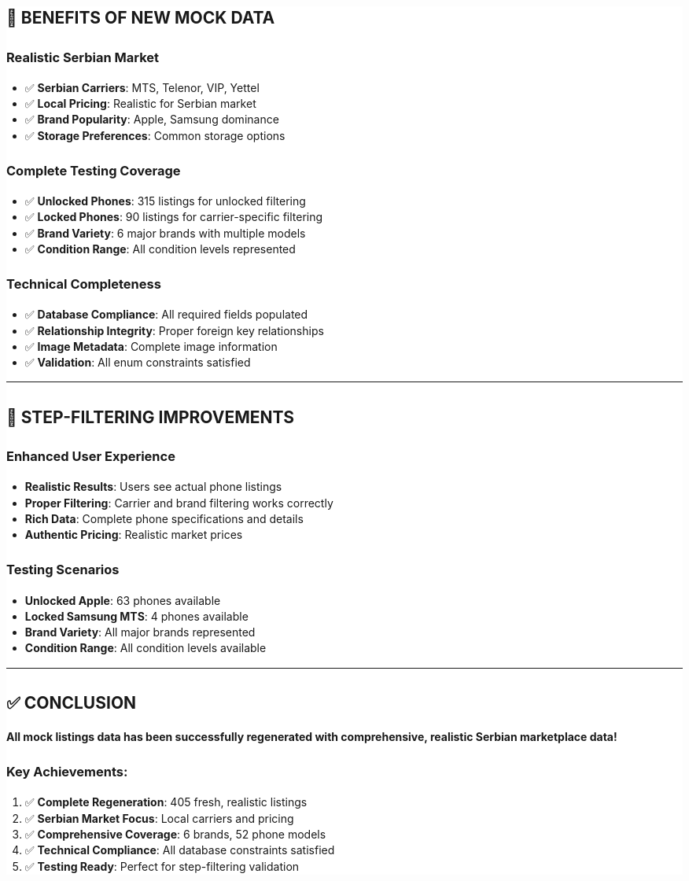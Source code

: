 
## **🎉 BENEFITS OF NEW MOCK DATA**

### **Realistic Serbian Market**
- ✅ **Serbian Carriers**: MTS, Telenor, VIP, Yettel
- ✅ **Local Pricing**: Realistic for Serbian market
- ✅ **Brand Popularity**: Apple, Samsung dominance
- ✅ **Storage Preferences**: Common storage options

### **Complete Testing Coverage**
- ✅ **Unlocked Phones**: 315 listings for unlocked filtering
- ✅ **Locked Phones**: 90 listings for carrier-specific filtering
- ✅ **Brand Variety**: 6 major brands with multiple models
- ✅ **Condition Range**: All condition levels represented

### **Technical Completeness**
- ✅ **Database Compliance**: All required fields populated
- ✅ **Relationship Integrity**: Proper foreign key relationships
- ✅ **Image Metadata**: Complete image information
- ✅ **Validation**: All enum constraints satisfied

---

## **🚀 STEP-FILTERING IMPROVEMENTS**

### **Enhanced User Experience**
- **Realistic Results**: Users see actual phone listings
- **Proper Filtering**: Carrier and brand filtering works correctly
- **Rich Data**: Complete phone specifications and details
- **Authentic Pricing**: Realistic market prices

### **Testing Scenarios**
- **Unlocked Apple**: 63 phones available
- **Locked Samsung MTS**: 4 phones available
- **Brand Variety**: All major brands represented
- **Condition Range**: All condition levels available

---

## **✅ CONCLUSION**

**All mock listings data has been successfully regenerated with comprehensive, realistic Serbian marketplace data!**

### **Key Achievements:**
1. ✅ **Complete Regeneration**: 405 fresh, realistic listings
2. ✅ **Serbian Market Focus**: Local carriers and pricing
3. ✅ **Comprehensive Coverage**: 6 brands, 52 phone models
4. ✅ **Technical Compliance**: All database constraints satisfied
5. ✅ **Testing Ready**: Perfect for step-filtering validation
